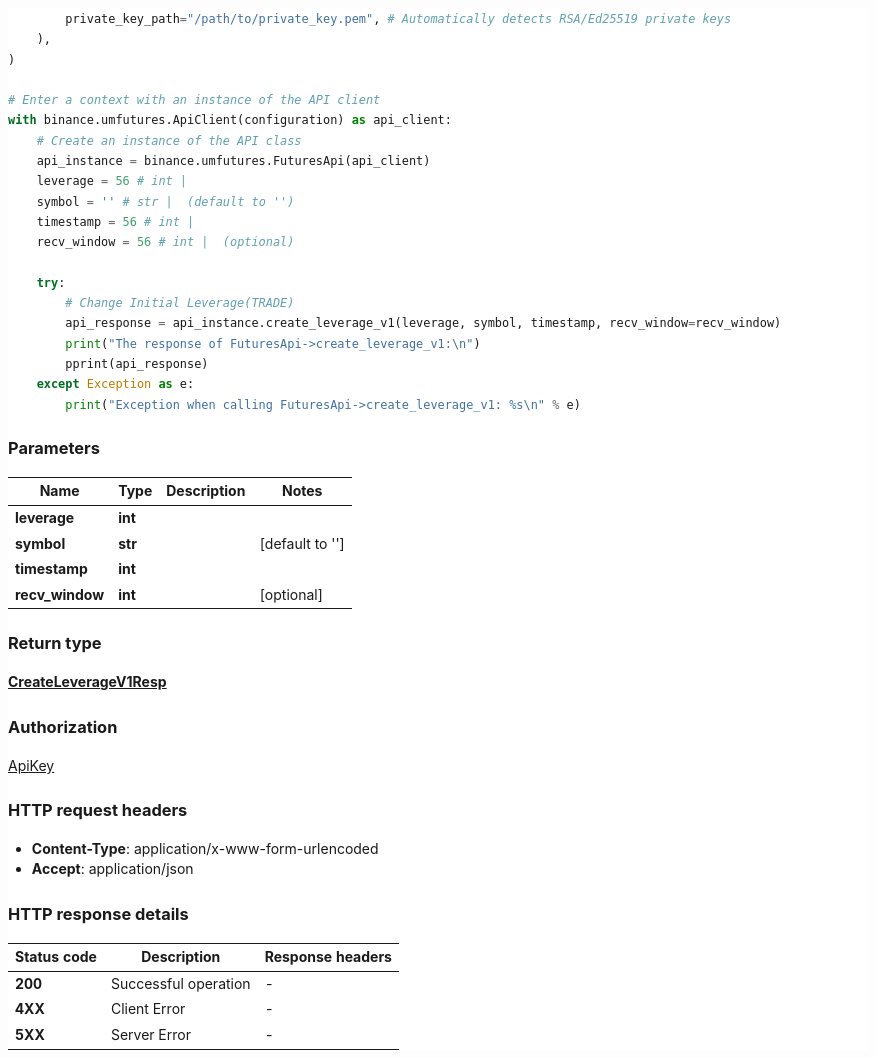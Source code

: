```python
        private_key_path="/path/to/private_key.pem", # Automatically detects RSA/Ed25519 private keys
    ),
)

# Enter a context with an instance of the API client
with binance.umfutures.ApiClient(configuration) as api_client:
    # Create an instance of the API class
    api_instance = binance.umfutures.FuturesApi(api_client)
    leverage = 56 # int | 
    symbol = '' # str |  (default to '')
    timestamp = 56 # int | 
    recv_window = 56 # int |  (optional)

    try:
        # Change Initial Leverage(TRADE)
        api_response = api_instance.create_leverage_v1(leverage, symbol, timestamp, recv_window=recv_window)
        print("The response of FuturesApi->create_leverage_v1:\n")
        pprint(api_response)
    except Exception as e:
        print("Exception when calling FuturesApi->create_leverage_v1: %s\n" % e)
```



### Parameters


Name | Type | Description  | Notes
------------- | ------------- | ------------- | -------------
 **leverage** | **int**|  | 
 **symbol** | **str**|  | [default to &#39;&#39;]
 **timestamp** | **int**|  | 
 **recv_window** | **int**|  | [optional] 

### Return type

[**CreateLeverageV1Resp**](CreateLeverageV1Resp.md)

### Authorization

[ApiKey](../README.md#ApiKey)

### HTTP request headers

 - **Content-Type**: application/x-www-form-urlencoded
 - **Accept**: application/json

### HTTP response details

| Status code | Description | Response headers |
|-------------|-------------|------------------|
**200** | Successful operation |  -  |
**4XX** | Client Error |  -  |
**5XX** | Server Error |  -  |
